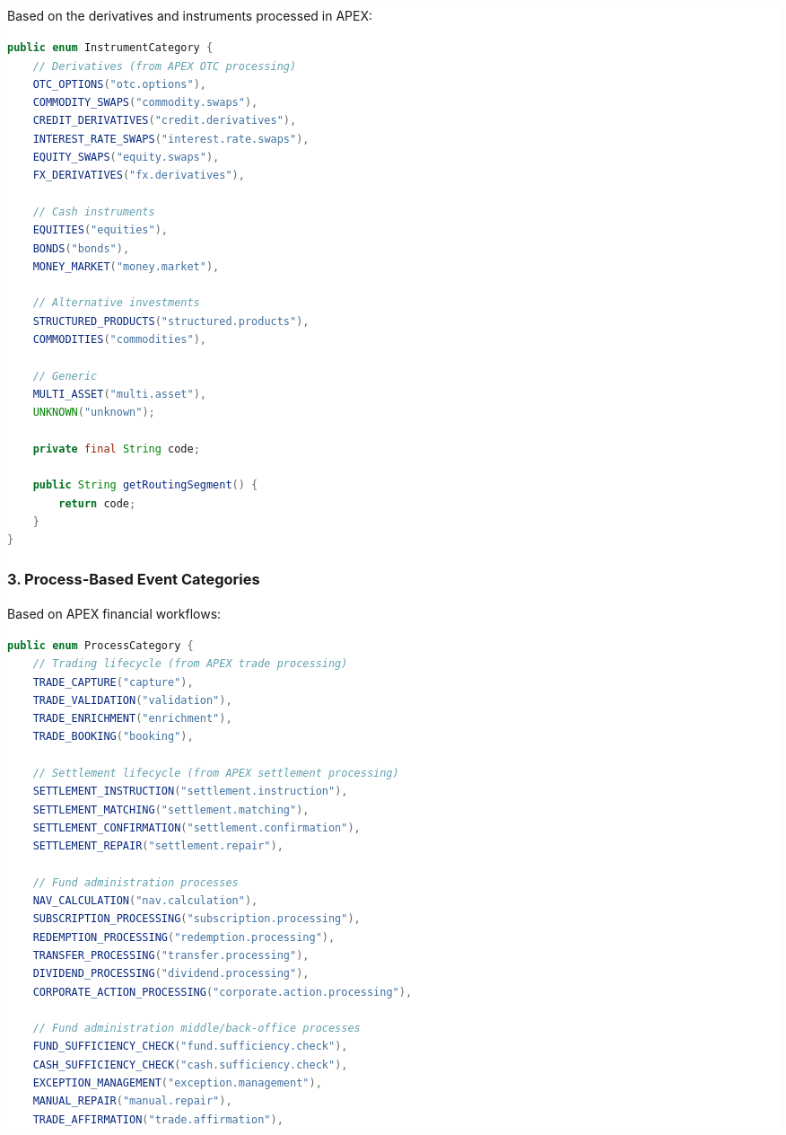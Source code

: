 Based on the derivatives and instruments processed in APEX:

```java
public enum InstrumentCategory {
    // Derivatives (from APEX OTC processing)
    OTC_OPTIONS("otc.options"),
    COMMODITY_SWAPS("commodity.swaps"),
    CREDIT_DERIVATIVES("credit.derivatives"),
    INTEREST_RATE_SWAPS("interest.rate.swaps"),
    EQUITY_SWAPS("equity.swaps"),
    FX_DERIVATIVES("fx.derivatives"),

    // Cash instruments
    EQUITIES("equities"),
    BONDS("bonds"),
    MONEY_MARKET("money.market"),

    // Alternative investments
    STRUCTURED_PRODUCTS("structured.products"),
    COMMODITIES("commodities"),

    // Generic
    MULTI_ASSET("multi.asset"),
    UNKNOWN("unknown");

    private final String code;

    public String getRoutingSegment() {
        return code;
    }
}
```

### **3. Process-Based Event Categories**

Based on APEX financial workflows:

```java
public enum ProcessCategory {
    // Trading lifecycle (from APEX trade processing)
    TRADE_CAPTURE("capture"),
    TRADE_VALIDATION("validation"),
    TRADE_ENRICHMENT("enrichment"),
    TRADE_BOOKING("booking"),

    // Settlement lifecycle (from APEX settlement processing)
    SETTLEMENT_INSTRUCTION("settlement.instruction"),
    SETTLEMENT_MATCHING("settlement.matching"),
    SETTLEMENT_CONFIRMATION("settlement.confirmation"),
    SETTLEMENT_REPAIR("settlement.repair"),

    // Fund administration processes
    NAV_CALCULATION("nav.calculation"),
    SUBSCRIPTION_PROCESSING("subscription.processing"),
    REDEMPTION_PROCESSING("redemption.processing"),
    TRANSFER_PROCESSING("transfer.processing"),
    DIVIDEND_PROCESSING("dividend.processing"),
    CORPORATE_ACTION_PROCESSING("corporate.action.processing"),

    // Fund administration middle/back-office processes
    FUND_SUFFICIENCY_CHECK("fund.sufficiency.check"),
    CASH_SUFFICIENCY_CHECK("cash.sufficiency.check"),
    EXCEPTION_MANAGEMENT("exception.management"),
    MANUAL_REPAIR("manual.repair"),
    TRADE_AFFIRMATION("trade.affirmation"),
```